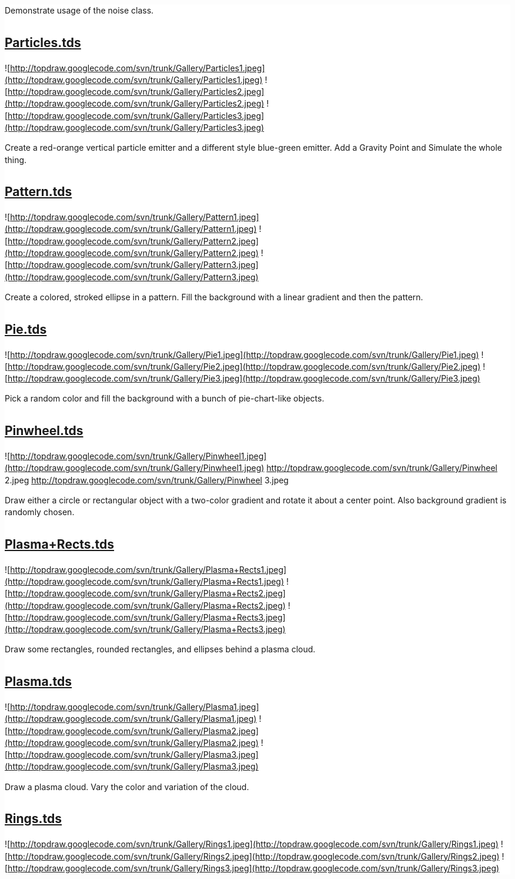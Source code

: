 Demonstrate usage of the noise class.

## [Particles.tds](http://topdraw.googlecode.com/svn/trunk/Scripts/Particles.tds) ##
![http://topdraw.googlecode.com/svn/trunk/Gallery/Particles1.jpeg](http://topdraw.googlecode.com/svn/trunk/Gallery/Particles1.jpeg) ![http://topdraw.googlecode.com/svn/trunk/Gallery/Particles2.jpeg](http://topdraw.googlecode.com/svn/trunk/Gallery/Particles2.jpeg) ![http://topdraw.googlecode.com/svn/trunk/Gallery/Particles3.jpeg](http://topdraw.googlecode.com/svn/trunk/Gallery/Particles3.jpeg)

Create a red-orange vertical particle emitter and a different style blue-green emitter.  Add a Gravity Point and Simulate the whole thing.

## [Pattern.tds](http://topdraw.googlecode.com/svn/trunk/Scripts/Pattern.tds) ##
![http://topdraw.googlecode.com/svn/trunk/Gallery/Pattern1.jpeg](http://topdraw.googlecode.com/svn/trunk/Gallery/Pattern1.jpeg) ![http://topdraw.googlecode.com/svn/trunk/Gallery/Pattern2.jpeg](http://topdraw.googlecode.com/svn/trunk/Gallery/Pattern2.jpeg) ![http://topdraw.googlecode.com/svn/trunk/Gallery/Pattern3.jpeg](http://topdraw.googlecode.com/svn/trunk/Gallery/Pattern3.jpeg)

Create a colored, stroked ellipse in a pattern.  Fill the background with a linear gradient and then the pattern.

## [Pie.tds](http://topdraw.googlecode.com/svn/trunk/Scripts/Pie.tds) ##
![http://topdraw.googlecode.com/svn/trunk/Gallery/Pie1.jpeg](http://topdraw.googlecode.com/svn/trunk/Gallery/Pie1.jpeg) ![http://topdraw.googlecode.com/svn/trunk/Gallery/Pie2.jpeg](http://topdraw.googlecode.com/svn/trunk/Gallery/Pie2.jpeg) ![http://topdraw.googlecode.com/svn/trunk/Gallery/Pie3.jpeg](http://topdraw.googlecode.com/svn/trunk/Gallery/Pie3.jpeg)

Pick a random color and fill the background with a bunch of pie-chart-like objects.

## [Pinwheel.tds](http://topdraw.googlecode.com/svn/trunk/Scripts/Pinwheel.tds) ##
![http://topdraw.googlecode.com/svn/trunk/Gallery/Pinwheel1.jpeg](http://topdraw.googlecode.com/svn/trunk/Gallery/Pinwheel1.jpeg) http://topdraw.googlecode.com/svn/trunk/Gallery/Pinwheel 2.jpeg http://topdraw.googlecode.com/svn/trunk/Gallery/Pinwheel 3.jpeg

Draw either a circle or rectangular object with a two-color gradient and rotate it about a center point.  Also
background gradient is randomly chosen.

## [Plasma+Rects.tds](http://topdraw.googlecode.com/svn/trunk/Scripts/Plasma+Rects.tds) ##
![http://topdraw.googlecode.com/svn/trunk/Gallery/Plasma+Rects1.jpeg](http://topdraw.googlecode.com/svn/trunk/Gallery/Plasma+Rects1.jpeg) ![http://topdraw.googlecode.com/svn/trunk/Gallery/Plasma+Rects2.jpeg](http://topdraw.googlecode.com/svn/trunk/Gallery/Plasma+Rects2.jpeg) ![http://topdraw.googlecode.com/svn/trunk/Gallery/Plasma+Rects3.jpeg](http://topdraw.googlecode.com/svn/trunk/Gallery/Plasma+Rects3.jpeg)

Draw some rectangles, rounded rectangles, and ellipses behind a plasma cloud.

## [Plasma.tds](http://topdraw.googlecode.com/svn/trunk/Scripts/Plasma.tds) ##
![http://topdraw.googlecode.com/svn/trunk/Gallery/Plasma1.jpeg](http://topdraw.googlecode.com/svn/trunk/Gallery/Plasma1.jpeg) ![http://topdraw.googlecode.com/svn/trunk/Gallery/Plasma2.jpeg](http://topdraw.googlecode.com/svn/trunk/Gallery/Plasma2.jpeg) ![http://topdraw.googlecode.com/svn/trunk/Gallery/Plasma3.jpeg](http://topdraw.googlecode.com/svn/trunk/Gallery/Plasma3.jpeg)

Draw a plasma cloud.  Vary the color and variation of the cloud.

## [Rings.tds](http://topdraw.googlecode.com/svn/trunk/Scripts/Rings.tds) ##
![http://topdraw.googlecode.com/svn/trunk/Gallery/Rings1.jpeg](http://topdraw.googlecode.com/svn/trunk/Gallery/Rings1.jpeg) ![http://topdraw.googlecode.com/svn/trunk/Gallery/Rings2.jpeg](http://topdraw.googlecode.com/svn/trunk/Gallery/Rings2.jpeg) ![http://topdraw.googlecode.com/svn/trunk/Gallery/Rings3.jpeg](http://topdraw.googlecode.com/svn/trunk/Gallery/Rings3.jpeg)
